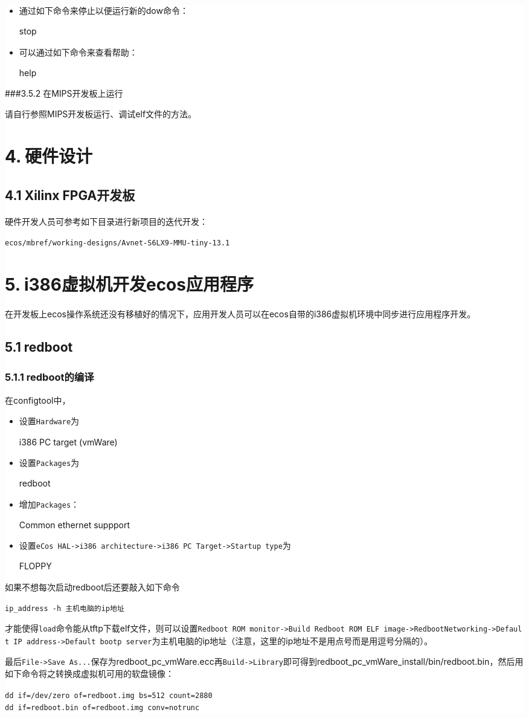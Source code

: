 - 通过如下命令来停止以便运行新的dow命令：

    stop

- 可以通过如下命令来查看帮助：

    help

###3.5.2 在MIPS开发板上运行

请自行参照MIPS开发板运行、调试elf文件的方法。

# 4. 硬件设计

## 4.1 Xilinx FPGA开发板

硬件开发人员可参考如下目录进行新项目的迭代开发：

    ecos/mbref/working-designs/Avnet-S6LX9-MMU-tiny-13.1


# 5. i386虚拟机开发ecos应用程序

在开发板上ecos操作系统还没有移植好的情况下，应用开发人员可以在ecos自带的i386虚拟机环境中同步进行应用程序开发。

## 5.1 redboot

### 5.1.1 redboot的编译

在configtool中，

- 设置`Hardware`为

    i386 PC target (vmWare)

- 设置`Packages`为

    redboot

- 增加`Packages`：

    Common ethernet suppport

- 设置`eCos HAL->i386 architecture->i386 PC Target->Startup type`为

    FLOPPY

如果不想每次启动redboot后还要敲入如下命令

    ip_address -h 主机电脑的ip地址

才能使得`load`命令能从tftp下载elf文件，则可以设置`Redboot ROM monitor->Build Redboot ROM ELF image->RedbootNetworking->Default IP address->Default bootp server`为主机电脑的ip地址（注意，这里的ip地址不是用点号而是用逗号分隔的）。

最后`File->Save As...`保存为redboot_pc_vmWare.ecc再`Build->Library`即可得到redboot_pc_vmWare_install/bin/redboot.bin，然后用如下命令将之转换成虚拟机可用的软盘镜像：

    dd if=/dev/zero of=redboot.img bs=512 count=2880
    dd if=redboot.bin of=redboot.img conv=notrunc
